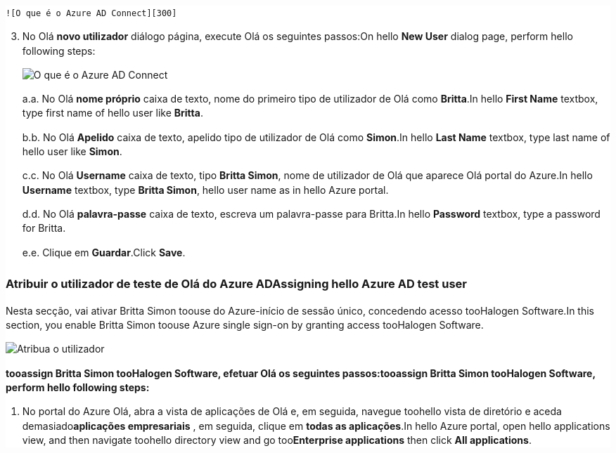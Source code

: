     ![O que é o Azure AD Connect][300]  

3. <span data-ttu-id="f54b1-219">No Olá **novo utilizador** diálogo página, execute Olá os seguintes passos:</span><span class="sxs-lookup"><span data-stu-id="f54b1-219">On hello **New User** dialog page, perform hello following steps:</span></span>
   
    ![O que é o Azure AD Connect][301]

    <span data-ttu-id="f54b1-221">a.</span><span class="sxs-lookup"><span data-stu-id="f54b1-221">a.</span></span> <span data-ttu-id="f54b1-222">No Olá **nome próprio** caixa de texto, nome do primeiro tipo de utilizador de Olá como **Britta**.</span><span class="sxs-lookup"><span data-stu-id="f54b1-222">In hello **First Name** textbox, type first name of hello user like **Britta**.</span></span>
    
    <span data-ttu-id="f54b1-223">b.</span><span class="sxs-lookup"><span data-stu-id="f54b1-223">b.</span></span> <span data-ttu-id="f54b1-224">No Olá **Apelido** caixa de texto, apelido tipo de utilizador de Olá como **Simon**.</span><span class="sxs-lookup"><span data-stu-id="f54b1-224">In hello **Last Name** textbox, type last name of hello user like **Simon**.</span></span> 

    <span data-ttu-id="f54b1-225">c.</span><span class="sxs-lookup"><span data-stu-id="f54b1-225">c.</span></span> <span data-ttu-id="f54b1-226">No Olá **Username** caixa de texto, tipo **Britta Simon**, nome de utilizador de Olá que aparece Olá portal do Azure.</span><span class="sxs-lookup"><span data-stu-id="f54b1-226">In hello **Username** textbox, type **Britta Simon**, hello user name as in hello Azure portal.</span></span>

    <span data-ttu-id="f54b1-227">d.</span><span class="sxs-lookup"><span data-stu-id="f54b1-227">d.</span></span> <span data-ttu-id="f54b1-228">No Olá **palavra-passe** caixa de texto, escreva um palavra-passe para Britta.</span><span class="sxs-lookup"><span data-stu-id="f54b1-228">In hello **Password** textbox, type a password for Britta.</span></span>
    
    <span data-ttu-id="f54b1-229">e.</span><span class="sxs-lookup"><span data-stu-id="f54b1-229">e.</span></span> <span data-ttu-id="f54b1-230">Clique em **Guardar**.</span><span class="sxs-lookup"><span data-stu-id="f54b1-230">Click **Save**.</span></span>

### <a name="assigning-hello-azure-ad-test-user"></a><span data-ttu-id="f54b1-231">Atribuir o utilizador de teste de Olá do Azure AD</span><span class="sxs-lookup"><span data-stu-id="f54b1-231">Assigning hello Azure AD test user</span></span>

<span data-ttu-id="f54b1-232">Nesta secção, vai ativar Britta Simon toouse do Azure-início de sessão único, concedendo acesso tooHalogen Software.</span><span class="sxs-lookup"><span data-stu-id="f54b1-232">In this section, you enable Britta Simon toouse Azure single sign-on by granting access tooHalogen Software.</span></span>

![Atribua o utilizador][200] 

<span data-ttu-id="f54b1-234">**tooassign Britta Simon tooHalogen Software, efetuar Olá os seguintes passos:**</span><span class="sxs-lookup"><span data-stu-id="f54b1-234">**tooassign Britta Simon tooHalogen Software, perform hello following steps:**</span></span>

1. <span data-ttu-id="f54b1-235">No portal do Azure Olá, abra a vista de aplicações de Olá e, em seguida, navegue toohello vista de diretório e aceda demasiado**aplicações empresariais** , em seguida, clique em **todas as aplicações**.</span><span class="sxs-lookup"><span data-stu-id="f54b1-235">In hello Azure portal, open hello applications view, and then navigate toohello directory view and go too**Enterprise applications** then click **All applications**.</span></span>


[1]: ./media/active-directory-saas-halogen-software-tutorial/tutorial_general_01.png
[2]: ./media/active-directory-saas-halogen-software-tutorial/tutorial_general_02.png
[3]: ./media/active-directory-saas-halogen-software-tutorial/tutorial_general_03.png
[4]: ./media/active-directory-saas-halogen-software-tutorial/tutorial_general_04.png
[12]: ./media/active-directory-saas-halogen-software-tutorial/tutorial_halogen_12.png
[13]: ./media/active-directory-saas-halogen-software-tutorial/tutorial_halogen_13.png
[14]: ./media/active-directory-saas-halogen-software-tutorial/tutorial_halogen_14.png
[100]: ./media/active-directory-saas-halogen-software-tutorial/tutorial_general_100.png
[200]: ./media/active-directory-saas-halogen-software-tutorial/tutorial_general_200.png
[201]: ./media/active-directory-saas-halogen-software-tutorial/tutorial_general_201.png
[202]: ./media/active-directory-saas-halogen-software-tutorial/tutorial_general_202.png
[203]: ./media/active-directory-saas-halogen-software-tutorial/tutorial_general_203.png
[300]: ./media/active-directory-saas-halogen-software-tutorial/tutorial_halogen_300.png
[301]: ./media/active-directory-saas-halogen-software-tutorial/tutorial_halogen_301.png